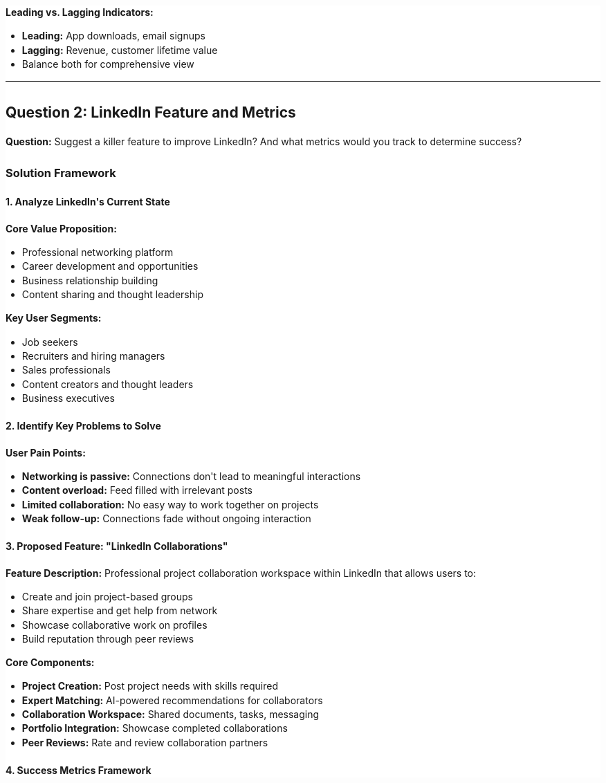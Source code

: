 **Leading vs. Lagging Indicators:**
- **Leading:** App downloads, email signups
- **Lagging:** Revenue, customer lifetime value
- Balance both for comprehensive view

---

## Question 2: LinkedIn Feature and Metrics

**Question:** Suggest a killer feature to improve LinkedIn? And what metrics would you track to determine success?

### Solution Framework

#### 1. Analyze LinkedIn's Current State

**Core Value Proposition:**
- Professional networking platform
- Career development and opportunities
- Business relationship building
- Content sharing and thought leadership

**Key User Segments:**
- Job seekers
- Recruiters and hiring managers
- Sales professionals
- Content creators and thought leaders
- Business executives

#### 2. Identify Key Problems to Solve

**User Pain Points:**
- **Networking is passive:** Connections don't lead to meaningful interactions
- **Content overload:** Feed filled with irrelevant posts
- **Limited collaboration:** No easy way to work together on projects
- **Weak follow-up:** Connections fade without ongoing interaction

#### 3. Proposed Feature: "LinkedIn Collaborations"

**Feature Description:**
Professional project collaboration workspace within LinkedIn that allows users to:
- Create and join project-based groups
- Share expertise and get help from network
- Showcase collaborative work on profiles
- Build reputation through peer reviews

**Core Components:**
- **Project Creation:** Post project needs with skills required
- **Expert Matching:** AI-powered recommendations for collaborators
- **Collaboration Workspace:** Shared documents, tasks, messaging
- **Portfolio Integration:** Showcase completed collaborations
- **Peer Reviews:** Rate and review collaboration partners

#### 4. Success Metrics Framework
